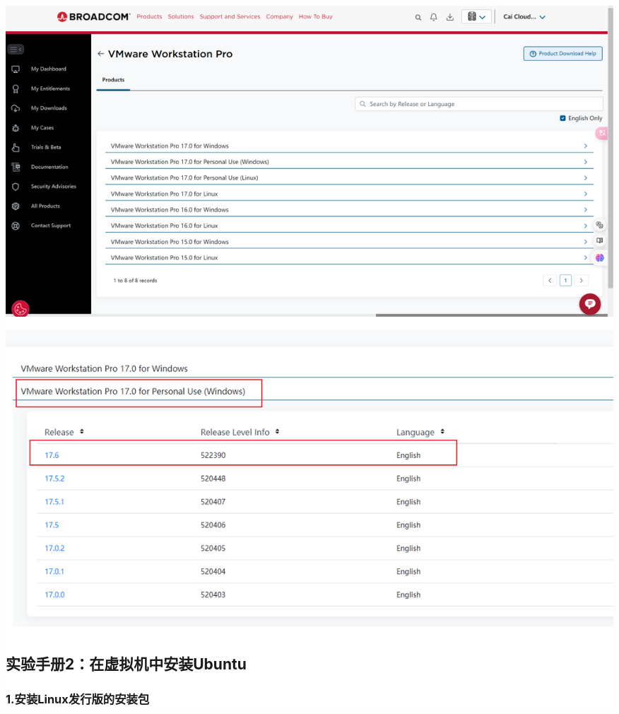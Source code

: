 ![](../../../PageImage/Pasted%20image%2020240924113052.png)

![](../../../PageImage/Pasted%20image%2020240924120915.png)

## 实验手册2：在虚拟机中安装Ubuntu

### 1.安装Linux发行版的安装包
